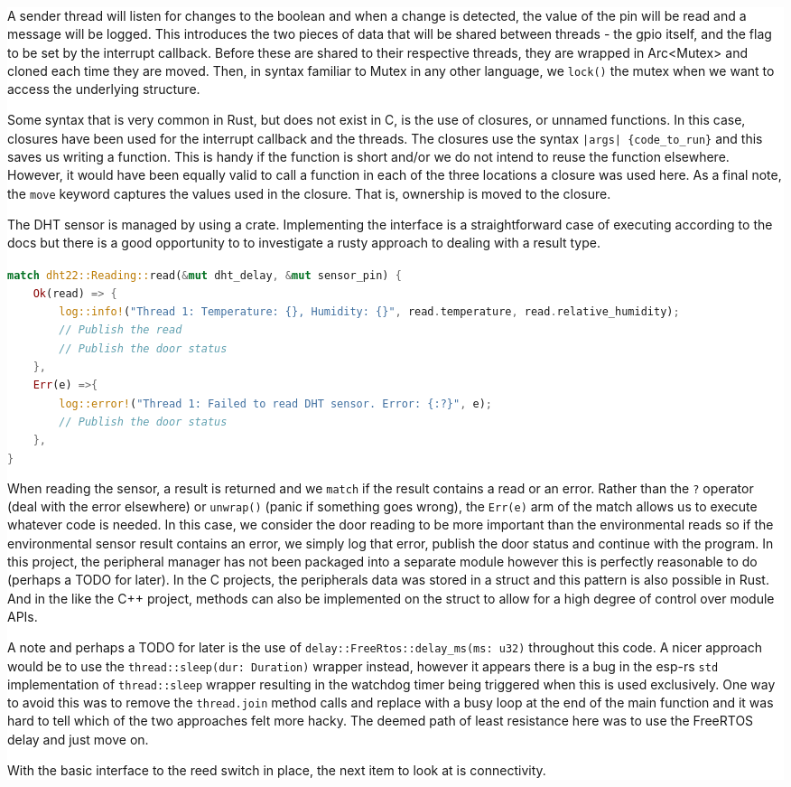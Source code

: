 A sender thread will listen for changes to the boolean and when a change is detected, the value of the pin will be read and a message will be logged. This introduces the two pieces of data that will be shared between threads - the gpio itself, and the flag to be set by the interrupt callback. Before these are shared to their respective threads, they are wrapped in Arc<Mutex<T>> and cloned each time they are moved. Then, in syntax familiar to Mutex in any other language, we `lock()` the mutex when we want to access the underlying structure.

Some syntax that is very common in Rust, but does not exist in C, is the use of closures, or unnamed functions. In this case, closures have been used for the interrupt callback and the threads. The closures use the syntax `|args| {code_to_run}` and this saves us writing a function. This is handy if the function is short and/or we do not intend to reuse the function elsewhere. However, it would have been equally valid to call a function in each of the three locations a closure was used here. As a final note, the `move` keyword captures the values used in the closure. That is, ownership is moved to the closure.

The DHT sensor is managed by using a crate. Implementing the interface is a straightforward case of executing according to the docs but there is a good opportunity to to investigate a rusty approach to dealing with a result type.

```rs
match dht22::Reading::read(&mut dht_delay, &mut sensor_pin) {
    Ok(read) => {
        log::info!("Thread 1: Temperature: {}, Humidity: {}", read.temperature, read.relative_humidity);
        // Publish the read
        // Publish the door status
    },
    Err(e) =>{
        log::error!("Thread 1: Failed to read DHT sensor. Error: {:?}", e);
        // Publish the door status
    },
}
```

When reading the sensor, a result is returned and we `match` if the result contains a read or an error. Rather than the `?` operator (deal with the error elsewhere) or `unwrap()` (panic if something goes wrong), the `Err(e)` arm of the match allows us to execute whatever code is needed. In this case, we consider the door reading to be more important than the environmental reads so if the environmental sensor result contains an error, we simply log that error, publish the door status and continue with the program. In this project, the peripheral manager has not been packaged into a separate module however this is perfectly reasonable to do (perhaps a TODO for later). In the C projects, the peripherals data was stored in a struct and this pattern is also possible in Rust. And in the like the C++ project, methods can also be implemented on the struct to allow for a high degree of control over module APIs.

A note and perhaps a TODO for later is the use of `delay::FreeRtos::delay_ms(ms: u32)` throughout this code. A nicer approach would be to use the `thread::sleep(dur: Duration)` wrapper instead, however it appears there is a bug in the esp-rs `std` implementation of `thread::sleep` wrapper resulting in the watchdog timer being triggered when this is used exclusively. One way to avoid this was to remove the `thread.join` method calls and replace with a busy loop at the end of the main function and it was hard to tell which of the two approaches felt more hacky. The deemed path of least resistance here was to use the FreeRTOS delay and just move on.

With the basic interface to the reed switch in place, the next item to look at is connectivity.
